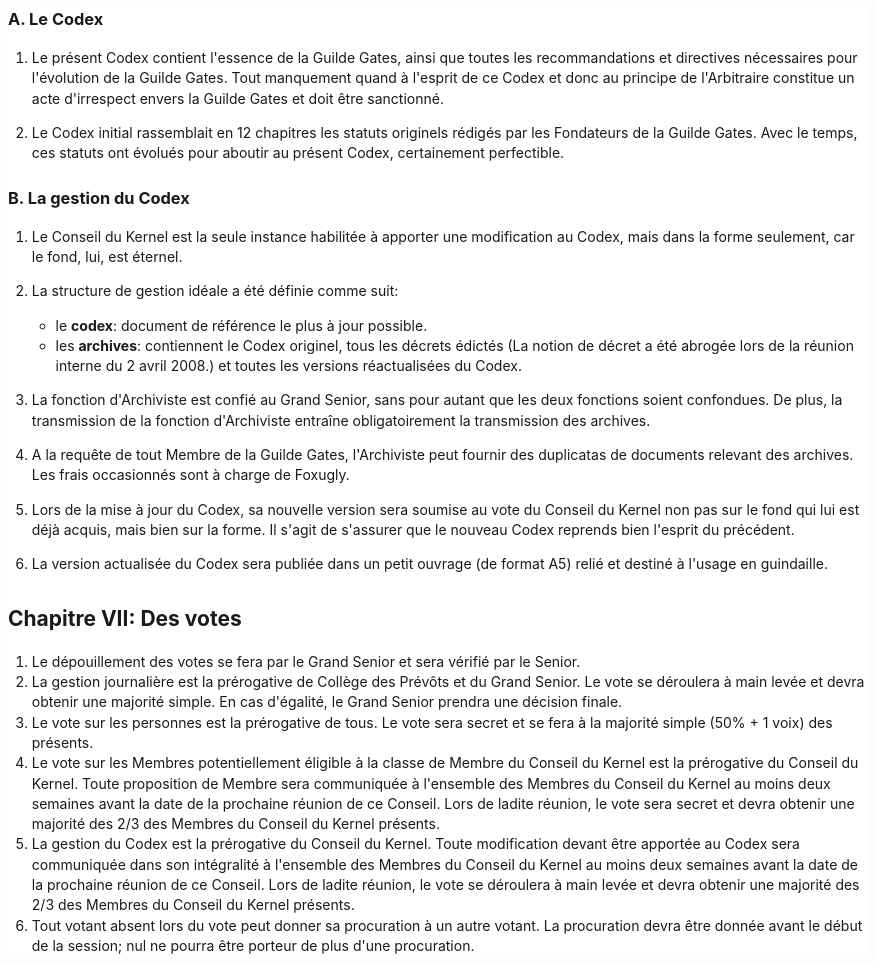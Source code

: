 ### A. Le Codex

1. Le présent Codex contient l'essence de la Guilde Gates, ainsi que toutes les recommandations et directives nécessaires pour l'évolution de la Guilde Gates. Tout manquement quand à l'esprit de ce Codex et donc au principe de l'Arbitraire constitue un acte d'irrespect envers la Guilde Gates et doit être sanctionné.

2. Le Codex initial rassemblait en 12 chapitres les statuts originels rédigés par les Fondateurs de la Guilde Gates. Avec le temps, ces statuts ont évolués pour aboutir au présent Codex, certainement perfectible.

### B. La gestion du Codex

1. Le Conseil du Kernel est la seule instance habilitée à apporter une modification au Codex, mais dans la forme seulement, car le fond, lui, est éternel.

2. La structure de gestion idéale a été définie comme suit:

    * le __codex__: document de référence le plus à jour possible.
    * les __archives__: contiennent le Codex originel, tous les décrets édictés (La notion de décret a été abrogée lors de la réunion interne du 2 avril 2008.) et toutes les versions réactualisées du Codex.

3. La fonction d'Archiviste est confié au Grand Senior, sans pour autant que les deux fonctions soient confondues. De plus, la transmission de la fonction d'Archiviste entraîne obligatoirement la transmission des archives.

4. A la requête de tout Membre de la Guilde Gates, l'Archiviste peut fournir des duplicatas de documents relevant des archives. Les frais occasionnés sont à charge de Foxugly.

5. Lors de la mise à jour du Codex, sa nouvelle version sera soumise au vote du Conseil du Kernel non pas sur le fond qui lui est déjà acquis, mais bien sur la forme. Il s'agit de s'assurer que le nouveau Codex reprends bien l'esprit du précédent.

6. La version actualisée du Codex sera publiée dans un petit ouvrage (de format A5) relié et destiné à l'usage en guindaille.

## Chapitre VII: Des votes

1. Le dépouillement des votes se fera par le Grand Senior et sera vérifié par le Senior.
2. La gestion journalière est la prérogative de Collège des Prévôts et du Grand Senior. Le vote se déroulera à main levée et devra obtenir une majorité simple. En cas d'égalité, le Grand Senior prendra une décision finale.
3. Le vote sur les personnes est la prérogative de tous. Le vote sera secret et se fera à la majorité simple (50% + 1 voix) des présents.
4. Le vote sur les Membres potentiellement éligible à la classe de Membre du Conseil du Kernel est la prérogative du Conseil du Kernel. Toute proposition de Membre sera communiquée à l'ensemble des Membres du Conseil du Kernel au moins deux semaines avant la date de la prochaine réunion de ce Conseil. Lors de ladite réunion, le vote sera secret et devra obtenir une majorité des 2/3 des Membres du Conseil du Kernel présents.
5. La gestion du Codex est la prérogative du Conseil du Kernel. Toute modification devant être apportée au Codex sera communiquée dans son intégralité à l'ensemble des Membres du Conseil du Kernel au moins deux semaines avant la date de la prochaine réunion de ce Conseil. Lors de ladite réunion, le vote se déroulera à main levée et devra obtenir une majorité des 2/3 des Membres du Conseil du Kernel présents.
6. Tout votant absent lors du vote peut donner sa procuration à un autre votant. La procuration devra être donnée avant le début de la session; nul ne pourra être porteur de plus d'une procuration.
